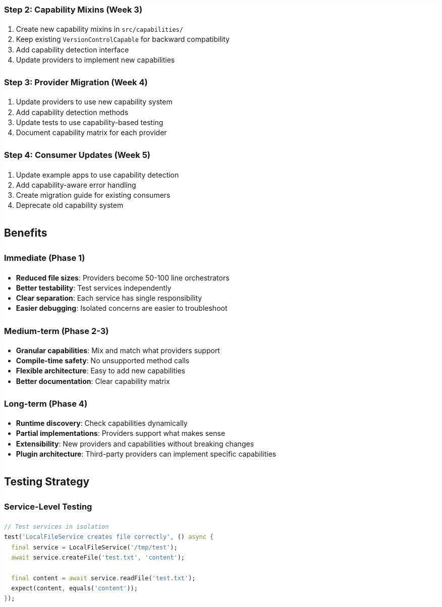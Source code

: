 ### Step 2: Capability Mixins (Week 3)

1. Create new capability mixins in `src/capabilities/`
2. Keep existing `VersionControlCapable` for backward compatibility
3. Add capability detection interface
4. Update providers to implement new capabilities

### Step 3: Provider Migration (Week 4)

1. Update providers to use new capability system
2. Add capability detection methods
3. Update tests to use capability-based testing
4. Document capability matrix for each provider

### Step 4: Consumer Updates (Week 5)

1. Update example apps to use capability detection
2. Add capability-aware error handling
3. Create migration guide for existing consumers
4. Deprecate old capability system

## Benefits

### Immediate (Phase 1)

- **Reduced file sizes**: Providers become 50-100 line orchestrators
- **Better testability**: Test services independently
- **Clear separation**: Each service has single responsibility
- **Easier debugging**: Isolated concerns are easier to troubleshoot

### Medium-term (Phase 2-3)

- **Granular capabilities**: Mix and match what providers support
- **Compile-time safety**: No unsupported method calls
- **Flexible architecture**: Easy to add new capabilities
- **Better documentation**: Clear capability matrix

### Long-term (Phase 4)

- **Runtime discovery**: Check capabilities dynamically
- **Partial implementations**: Providers support what makes sense
- **Extensibility**: New providers and capabilities without breaking changes
- **Plugin architecture**: Third-party providers can implement specific capabilities

## Testing Strategy

### Service-Level Testing

```dart
// Test services in isolation
test('LocalFileService creates file correctly', () async {
  final service = LocalFileService('/tmp/test');
  await service.createFile('test.txt', 'content');

  final content = await service.readFile('test.txt');
  expect(content, equals('content'));
});
```
